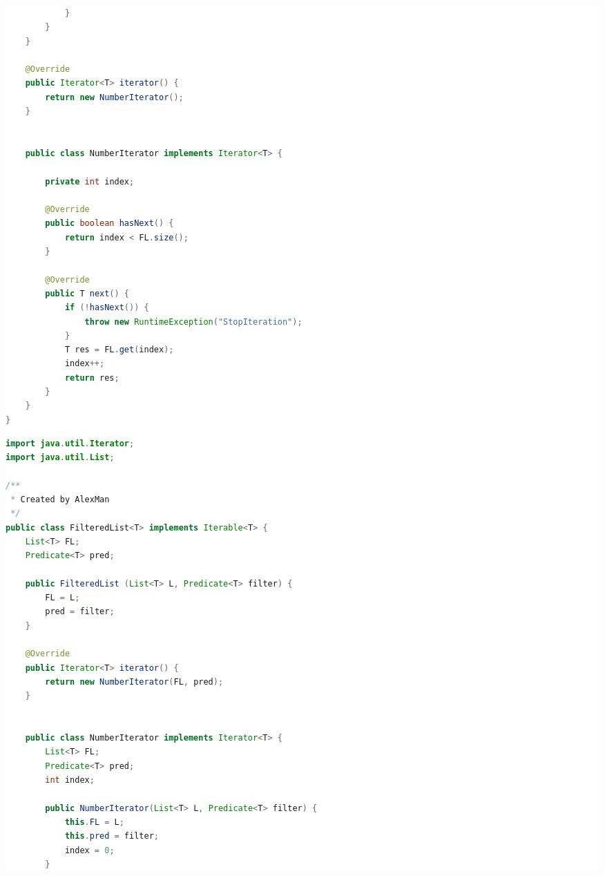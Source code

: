 ```java
            }
        }
    }

    @Override
    public Iterator<T> iterator() {
        return new NumberIterator();
    }


    public class NumberIterator implements Iterator<T> {

        private int index;

        @Override
        public boolean hasNext() {
            return index < FL.size();
        }

        @Override
        public T next() {
            if (!hasNext()) {
                throw new RuntimeException("StopIteration");
            }
            T res = FL.get(index);
            index++;
            return res;
        }
    }
}
```
```java
import java.util.Iterator;
import java.util.List;

/**
 * Created by AlexMan
 */
public class FilteredList<T> implements Iterable<T> {
    List<T> FL;
    Predicate<T> pred;

    public FilteredList (List<T> L, Predicate<T> filter) {
        FL = L;
        pred = filter;
    }

    @Override
    public Iterator<T> iterator() {
        return new NumberIterator(FL, pred);
    }


    public class NumberIterator implements Iterator<T> {
        List<T> FL;
        Predicate<T> pred;
        int index;

        public NumberIterator(List<T> L, Predicate<T> filter) {
            this.FL = L;
            this.pred = filter;
            index = 0;
        }
```